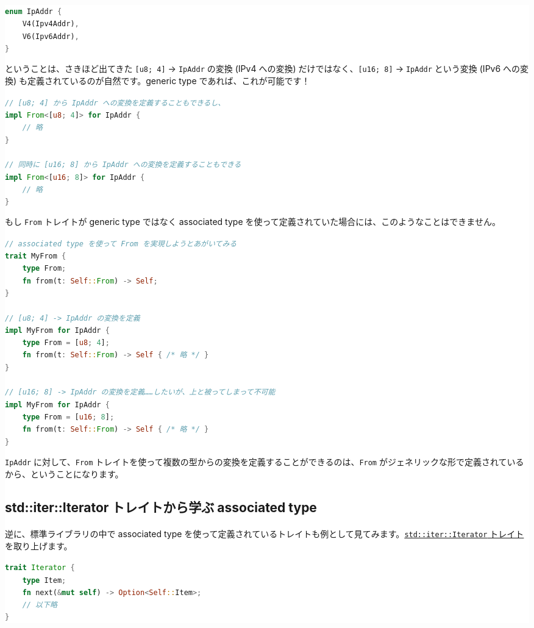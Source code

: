 ```rust
enum IpAddr {
    V4(Ipv4Addr),
    V6(Ipv6Addr),
}
```

ということは、さきほど出てきた `[u8; 4]` -> `IpAddr` の変換 (IPv4 への変換) だけではなく、`[u16; 8]` -> `IpAddr` という変換 (IPv6 への変換) も定義されているのが自然です。generic type であれば、これが可能です！

```rust
// [u8; 4] から IpAddr への変換を定義することもできるし、
impl From<[u8; 4]> for IpAddr {
    // 略
}

// 同時に [u16; 8] から IpAddr への変換を定義することもできる
impl From<[u16; 8]> for IpAddr {
    // 略
}
```

もし `From` トレイトが generic type ではなく associated type を使って定義されていた場合には、このようなことはできません。

```rust
// associated type を使って From を実現しようとあがいてみる
trait MyFrom {
    type From;
    fn from(t: Self::From) -> Self;
}

// [u8; 4] -> IpAddr の変換を定義
impl MyFrom for IpAddr {
    type From = [u8; 4];
    fn from(t: Self::From) -> Self { /* 略 */ }
}

// [u16; 8] -> IpAddr の変換を定義……したいが、上と被ってしまって不可能
impl MyFrom for IpAddr {
    type From = [u16; 8];
    fn from(t: Self::From) -> Self { /* 略 */ }
}
```

`IpAddr` に対して、`From` トレイトを使って複数の型からの変換を定義することができるのは、`From` がジェネリックな形で定義されているから、ということになります。

## std::iter::Iterator トレイトから学ぶ associated type

逆に、標準ライブラリの中で associated type を使って定義されているトレイトも例として見てみます。[`std::iter::Iterator` トレイト](https://doc.rust-lang.org/std/iter/trait.Iterator.html) を取り上げます。

```rust
trait Iterator {
    type Item;
    fn next(&mut self) -> Option<Self::Item>;
    // 以下略
}
```
